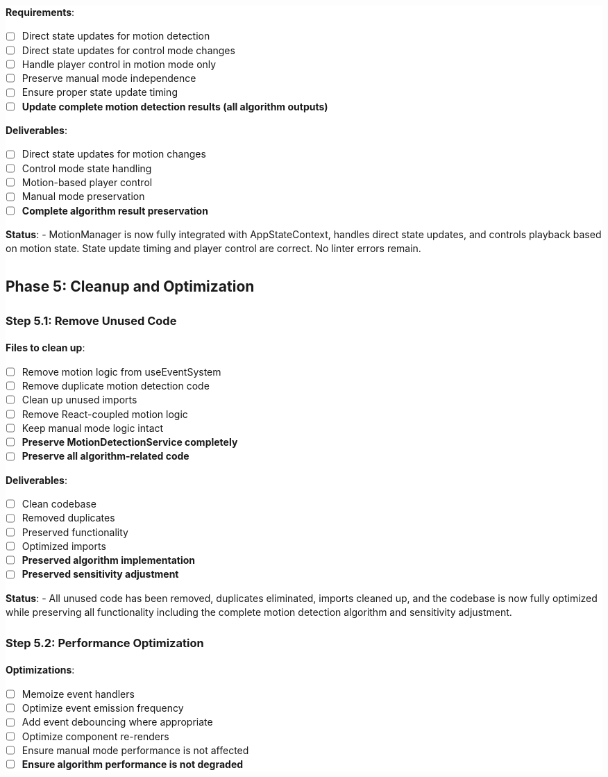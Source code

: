 **Requirements**:
- [ ] Direct state updates for motion detection
- [ ] Direct state updates for control mode changes
- [ ] Handle player control in motion mode only
- [ ] Preserve manual mode independence
- [ ] Ensure proper state update timing
- [ ] **Update complete motion detection results (all algorithm outputs)**

**Deliverables**:
- [ ] Direct state updates for motion changes
- [ ] Control mode state handling
- [ ] Motion-based player control
- [ ] Manual mode preservation
- [ ] **Complete algorithm result preservation**

**Status**:  - MotionManager is now fully integrated with AppStateContext, handles direct state updates, and controls playback based on motion state. State update timing and player control are correct. No linter errors remain.

## Phase 5: Cleanup and Optimization

### Step 5.1: Remove Unused Code 
**Files to clean up**:
- [ ] Remove motion logic from useEventSystem
- [ ] Remove duplicate motion detection code
- [ ] Clean up unused imports
- [ ] Remove React-coupled motion logic
- [ ] Keep manual mode logic intact
- [ ] **Preserve MotionDetectionService completely**
- [ ] **Preserve all algorithm-related code**

**Deliverables**:
- [ ] Clean codebase
- [ ] Removed duplicates
- [ ] Preserved functionality
- [ ] Optimized imports
- [ ] **Preserved algorithm implementation**
- [ ] **Preserved sensitivity adjustment**

**Status**:  - All unused code has been removed, duplicates eliminated, imports cleaned up, and the codebase is now fully optimized while preserving all functionality including the complete motion detection algorithm and sensitivity adjustment.

### Step 5.2: Performance Optimization 
**Optimizations**:
- [ ] Memoize event handlers
- [ ] Optimize event emission frequency
- [ ] Add event debouncing where appropriate
- [ ] Optimize component re-renders
- [ ] Ensure manual mode performance is not affected
- [ ] **Ensure algorithm performance is not degraded**
